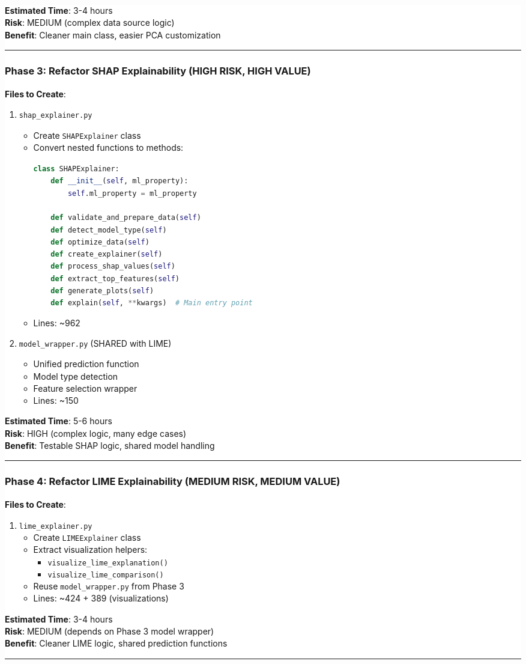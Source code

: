**Estimated Time**: 3-4 hours  
**Risk**: MEDIUM (complex data source logic)  
**Benefit**: Cleaner main class, easier PCA customization

---

### Phase 3: Refactor SHAP Explainability (HIGH RISK, HIGH VALUE)
**Files to Create**:
1. `shap_explainer.py`
   - Create `SHAPExplainer` class
   - Convert nested functions to methods:
     ```python
     class SHAPExplainer:
         def __init__(self, ml_property):
             self.ml_property = ml_property
         
         def validate_and_prepare_data(self)
         def detect_model_type(self)
         def optimize_data(self)
         def create_explainer(self)
         def process_shap_values(self)
         def extract_top_features(self)
         def generate_plots(self)
         def explain(self, **kwargs)  # Main entry point
     ```
   - Lines: ~962

2. `model_wrapper.py` (SHARED with LIME)
   - Unified prediction function
   - Model type detection
   - Feature selection wrapper
   - Lines: ~150

**Estimated Time**: 5-6 hours  
**Risk**: HIGH (complex logic, many edge cases)  
**Benefit**: Testable SHAP logic, shared model handling

---

### Phase 4: Refactor LIME Explainability (MEDIUM RISK, MEDIUM VALUE)
**Files to Create**:
1. `lime_explainer.py`
   - Create `LIMEExplainer` class
   - Extract visualization helpers:
     - `visualize_lime_explanation()`
     - `visualize_lime_comparison()`
   - Reuse `model_wrapper.py` from Phase 3
   - Lines: ~424 + 389 (visualizations)

**Estimated Time**: 3-4 hours  
**Risk**: MEDIUM (depends on Phase 3 model wrapper)  
**Benefit**: Cleaner LIME logic, shared prediction functions

---